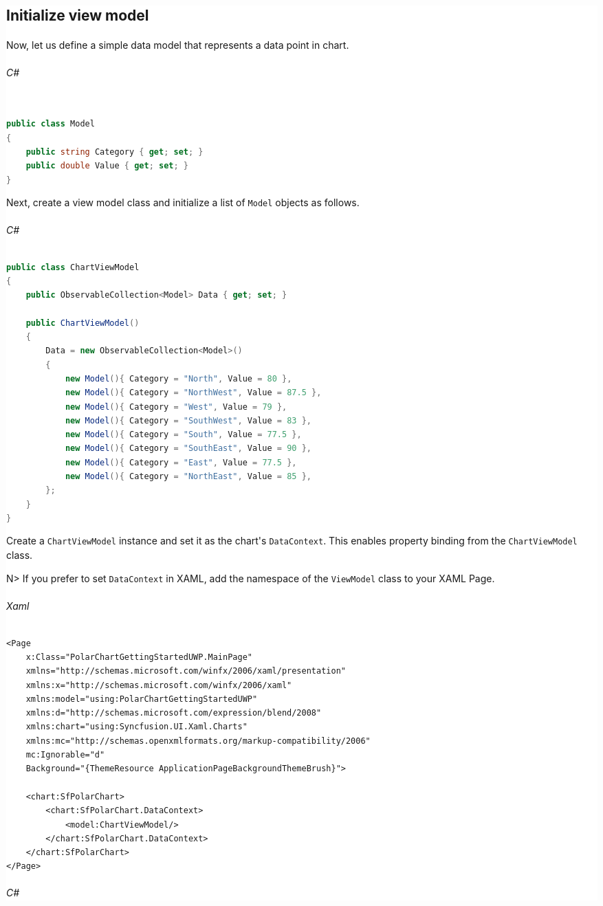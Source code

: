 ## Initialize view model

Now, let us define a simple data model that represents a data point in chart.

###### C#
```C#

public class Model
{
    public string Category { get; set; }
    public double Value { get; set; }
}
```

Next, create a view model class and initialize a list of `Model` objects as follows.

###### C#
```C#
public class ChartViewModel
{
    public ObservableCollection<Model> Data { get; set; }

    public ChartViewModel()
    {
        Data = new ObservableCollection<Model>()
        {
            new Model(){ Category = "North", Value = 80 },
            new Model(){ Category = "NorthWest", Value = 87.5 },
            new Model(){ Category = "West", Value = 79 },
            new Model(){ Category = "SouthWest", Value = 83 },
            new Model(){ Category = "South", Value = 77.5 },
            new Model(){ Category = "SouthEast", Value = 90 },
            new Model(){ Category = "East", Value = 77.5 },
            new Model(){ Category = "NorthEast", Value = 85 },
        };
    }
}
 ```

Create a `ChartViewModel` instance and set it as the chart's `DataContext`. This enables property binding from the `ChartViewModel` class.
 
N> If you prefer to set `DataContext` in XAML, add the namespace of the `ViewModel` class to your XAML Page.

###### Xaml
```xaml
<Page
    x:Class="PolarChartGettingStartedUWP.MainPage"
    xmlns="http://schemas.microsoft.com/winfx/2006/xaml/presentation"
    xmlns:x="http://schemas.microsoft.com/winfx/2006/xaml"
    xmlns:model="using:PolarChartGettingStartedUWP"
    xmlns:d="http://schemas.microsoft.com/expression/blend/2008"
    xmlns:chart="using:Syncfusion.UI.Xaml.Charts"
    xmlns:mc="http://schemas.openxmlformats.org/markup-compatibility/2006"
    mc:Ignorable="d"
    Background="{ThemeResource ApplicationPageBackgroundThemeBrush}">

    <chart:SfPolarChart>
        <chart:SfPolarChart.DataContext>
            <model:ChartViewModel/>
        </chart:SfPolarChart.DataContext>
    </chart:SfPolarChart>
</Page>
```
###### C#